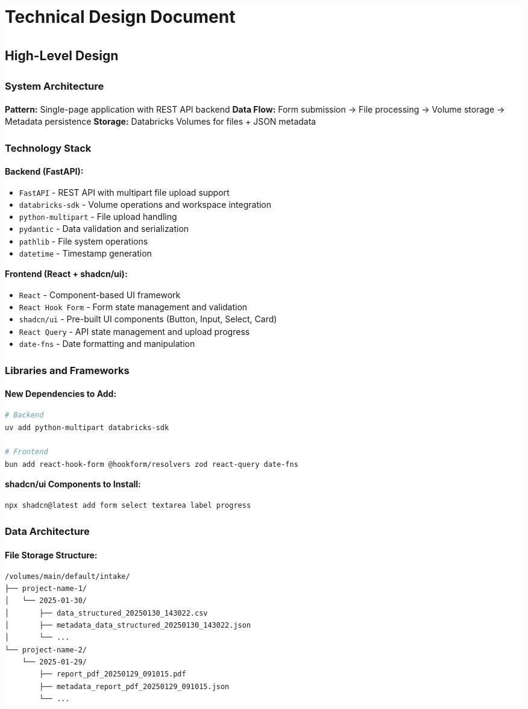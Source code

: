 # Technical Design Document

## High-Level Design

### System Architecture
**Pattern:** Single-page application with REST API backend
**Data Flow:** Form submission → File processing → Volume storage → Metadata persistence
**Storage:** Databricks Volumes for files + JSON metadata

### Technology Stack

**Backend (FastAPI):**
- `FastAPI` - REST API with multipart file upload support
- `databricks-sdk` - Volume operations and workspace integration
- `python-multipart` - File upload handling
- `pydantic` - Data validation and serialization
- `pathlib` - File system operations
- `datetime` - Timestamp generation

**Frontend (React + shadcn/ui):**
- `React` - Component-based UI framework
- `React Hook Form` - Form state management and validation
- `shadcn/ui` - Pre-built UI components (Button, Input, Select, Card)
- `React Query` - API state management and upload progress
- `date-fns` - Date formatting and manipulation

### Libraries and Frameworks

**New Dependencies to Add:**
```bash
# Backend
uv add python-multipart databricks-sdk

# Frontend  
bun add react-hook-form @hookform/resolvers zod react-query date-fns
```

**shadcn/ui Components to Install:**
```bash
npx shadcn@latest add form select textarea label progress
```

### Data Architecture

**File Storage Structure:**
```
/volumes/main/default/intake/
├── project-name-1/
│   └── 2025-01-30/
│       ├── data_structured_20250130_143022.csv
│       ├── metadata_data_structured_20250130_143022.json
│       └── ...
└── project-name-2/
    └── 2025-01-29/
        ├── report_pdf_20250129_091015.pdf
        ├── metadata_report_pdf_20250129_091015.json
        └── ...
```
